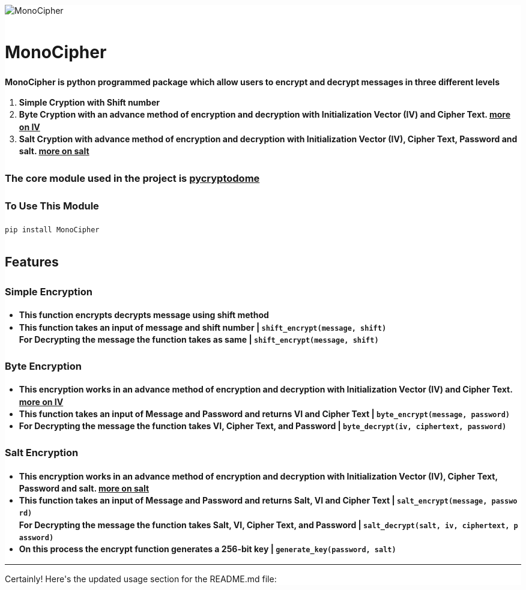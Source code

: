 ![MonoCipher](https://raw.githubusercontent.com/rakeshkanna-rk/MonoCipher/main/MonoCipher.png)

# MonoCipher
**MonoCipher is python programmed package which allow users to encrypt and decrypt messages in three different levels**  
1. **Simple Cryption with Shift number**  
2. **Byte Cryption with an advance method of encryption and decryption with Initialization Vector (IV) and Cipher Text. [more on IV](https://en.wikipedia.org/wiki/Initialization_vector)**  
3. **Salt Cryption with advance method of encryption and decryption with Initialization Vector (IV), Cipher Text, Password and salt. [more on salt](https://en.wikipedia.org/wiki/Salt_(cryptography)#:~:text=In%20cryptography%2C%20a%20salt%20is,needed%20for%20a%20successful%20attack.)**  

### The core module used in the project is [pycryptodome](https://pypi.org/project/pycryptodome/)

### To Use This Module
```terminal
pip install MonoCipher
```
## Features
  
### Simple Encryption
- **This function encrypts decrypts message using shift method**  
- **This function takes an input of message and shift number | `shift_encrypt(message, shift)`**  
**For Decrypting the message the function takes as same | `shift_encrypt(message, shift)`**
  
### Byte Encryption  
- **This encryption works in an advance method of encryption and decryption with Initialization Vector (IV) and Cipher Text. [more on IV](https://en.wikipedia.org/wiki/Initialization_vector)**  
- **This function takes an input of Message and Password and returns VI and Cipher Text | `byte_encrypt(message, password)`**  
- **For Decrypting the message the function takes VI, Cipher Text, and Password | `byte_decrypt(iv, ciphertext, password)`**  
  
### Salt Encryption  
- **This encryption works in an advance method of encryption and decryption with Initialization Vector (IV), Cipher Text, Password and salt. [more on salt](https://en.wikipedia.org/wiki/Salt_(cryptography)#:~:text=In%20cryptography%2C%20a%20salt%20is,needed%20for%20a%20successful%20attack.)**  
- **This function takes an input of Message and Password and returns Salt, VI and Cipher Text | `salt_encrypt(message, password)`**  
**For Decrypting the message the function takes Salt, VI, Cipher Text, and Password | `salt_decrypt(salt, iv, ciphertext, password)`**  
- **On this process the encrypt function generates a 256-bit key | `generate_key(password, salt)`**  
  
---
  
Certainly! Here's the updated usage section for the README.md file:
